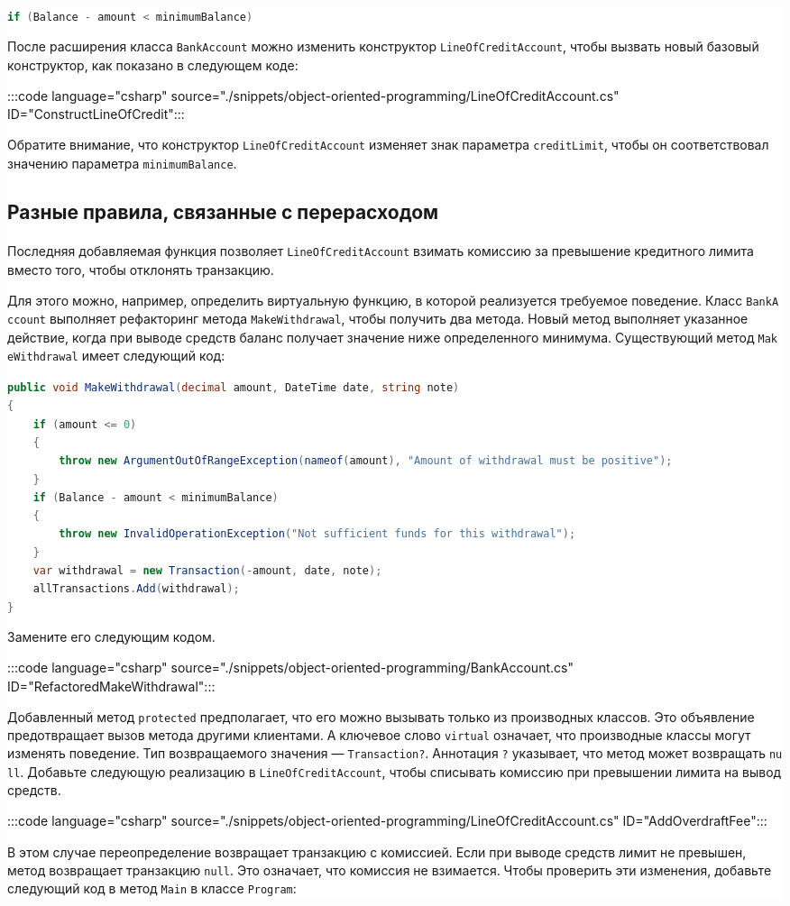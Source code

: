 ```csharp
if (Balance - amount < minimumBalance)
```

После расширения класса `BankAccount` можно изменить конструктор `LineOfCreditAccount`, чтобы вызвать новый базовый конструктор, как показано в следующем коде:

:::code language="csharp" source="./snippets/object-oriented-programming/LineOfCreditAccount.cs" ID="ConstructLineOfCredit":::

Обратите внимание, что конструктор `LineOfCreditAccount` изменяет знак параметра `creditLimit`, чтобы он соответствовал значению параметра `minimumBalance`.

## <a name="different-overdraft-rules"></a>Разные правила, связанные с перерасходом

Последняя добавляемая функция позволяет `LineOfCreditAccount` взимать комиссию за превышение кредитного лимита вместо того, чтобы отклонять транзакцию.

Для этого можно, например, определить виртуальную функцию, в которой реализуется требуемое поведение. Класс `BankAccount` выполняет рефакторинг метода `MakeWithdrawal`, чтобы получить два метода. Новый метод выполняет указанное действие, когда при выводе средств баланс получает значение ниже определенного минимума. Существующий метод `MakeWithdrawal` имеет следующий код:

```csharp
public void MakeWithdrawal(decimal amount, DateTime date, string note)
{
    if (amount <= 0)
    {
        throw new ArgumentOutOfRangeException(nameof(amount), "Amount of withdrawal must be positive");
    }
    if (Balance - amount < minimumBalance)
    {
        throw new InvalidOperationException("Not sufficient funds for this withdrawal");
    }
    var withdrawal = new Transaction(-amount, date, note);
    allTransactions.Add(withdrawal);
}
```

Замените его следующим кодом.

:::code language="csharp" source="./snippets/object-oriented-programming/BankAccount.cs" ID="RefactoredMakeWithdrawal":::

Добавленный метод `protected` предполагает, что его можно вызывать только из производных классов. Это объявление предотвращает вызов метода другими клиентами. А ключевое слово `virtual` означает, что производные классы могут изменять поведение. Тип возвращаемого значения — `Transaction?`. Аннотация `?` указывает, что метод может возвращать `null`. Добавьте следующую реализацию в `LineOfCreditAccount`, чтобы списывать комиссию при превышении лимита на вывод средств.

:::code language="csharp" source="./snippets/object-oriented-programming/LineOfCreditAccount.cs" ID="AddOverdraftFee":::

В этом случае переопределение возвращает транзакцию с комиссией. Если при выводе средств лимит не превышен, метод возвращает транзакцию `null`. Это означает, что комиссия не взимается. Чтобы проверить эти изменения, добавьте следующий код в метод `Main` в классе `Program`:
